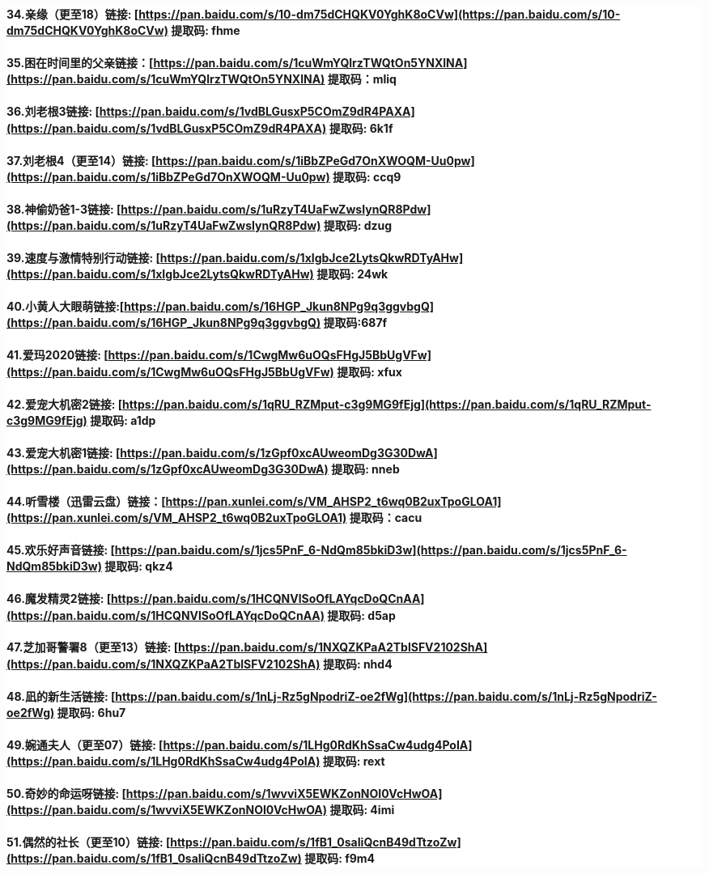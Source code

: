 #### 34.亲缘（更至18）链接: [https://pan.baidu.com/s/10-dm75dCHQKV0YghK8oCVw](https://pan.baidu.com/s/10-dm75dCHQKV0YghK8oCVw)   提取码: fhme
#### 35.困在时间里的父亲链接：[https://pan.baidu.com/s/1cuWmYQlrzTWQtOn5YNXlNA](https://pan.baidu.com/s/1cuWmYQlrzTWQtOn5YNXlNA)  提取码：mliq
#### 36.刘老根3链接: [https://pan.baidu.com/s/1vdBLGusxP5COmZ9dR4PAXA](https://pan.baidu.com/s/1vdBLGusxP5COmZ9dR4PAXA)  提取码: 6k1f
#### 37.刘老根4（更至14）链接: [https://pan.baidu.com/s/1iBbZPeGd7OnXWOQM-Uu0pw](https://pan.baidu.com/s/1iBbZPeGd7OnXWOQM-Uu0pw)   提取码: ccq9
#### 38.神偷奶爸1-3链接: [https://pan.baidu.com/s/1uRzyT4UaFwZwsIynQR8Pdw](https://pan.baidu.com/s/1uRzyT4UaFwZwsIynQR8Pdw)   提取码: dzug
#### 39.速度与激情特别行动链接: [https://pan.baidu.com/s/1xIgbJce2LytsQkwRDTyAHw](https://pan.baidu.com/s/1xIgbJce2LytsQkwRDTyAHw)   提取码: 24wk
#### 40.小黄人大眼萌链接:[https://pan.baidu.com/s/16HGP_Jkun8NPg9q3ggvbgQ](https://pan.baidu.com/s/16HGP_Jkun8NPg9q3ggvbgQ)   提取码:687f
#### 41.爱玛2020链接: [https://pan.baidu.com/s/1CwgMw6uOQsFHgJ5BbUgVFw](https://pan.baidu.com/s/1CwgMw6uOQsFHgJ5BbUgVFw)   提取码: xfux
#### 42.爱宠大机密2链接: [https://pan.baidu.com/s/1qRU_RZMput-c3g9MG9fEjg](https://pan.baidu.com/s/1qRU_RZMput-c3g9MG9fEjg)   提取码: a1dp
#### 43.爱宠大机密1链接: [https://pan.baidu.com/s/1zGpf0xcAUweomDg3G30DwA](https://pan.baidu.com/s/1zGpf0xcAUweomDg3G30DwA)   提取码: nneb
#### 44.听雪楼（迅雷云盘）链接：[https://pan.xunlei.com/s/VM_AHSP2_t6wq0B2uxTpoGLOA1](https://pan.xunlei.com/s/VM_AHSP2_t6wq0B2uxTpoGLOA1)  提取码：cacu
#### 45.欢乐好声音链接: [https://pan.baidu.com/s/1jcs5PnF_6-NdQm85bkiD3w](https://pan.baidu.com/s/1jcs5PnF_6-NdQm85bkiD3w)   提取码: qkz4
#### 46.魔发精灵2链接: [https://pan.baidu.com/s/1HCQNVlSoOfLAYqcDoQCnAA](https://pan.baidu.com/s/1HCQNVlSoOfLAYqcDoQCnAA)   提取码: d5ap
#### 47.芝加哥警署8（更至13）链接: [https://pan.baidu.com/s/1NXQZKPaA2TblSFV2102ShA](https://pan.baidu.com/s/1NXQZKPaA2TblSFV2102ShA)   提取码: nhd4
#### 48.凪的新生活链接: [https://pan.baidu.com/s/1nLj-Rz5gNpodriZ-oe2fWg](https://pan.baidu.com/s/1nLj-Rz5gNpodriZ-oe2fWg)   提取码: 6hu7
#### 49.婉通夫人（更至07）链接: [https://pan.baidu.com/s/1LHg0RdKhSsaCw4udg4PoIA](https://pan.baidu.com/s/1LHg0RdKhSsaCw4udg4PoIA)   提取码: rext
#### 50.奇妙的命运呀链接: [https://pan.baidu.com/s/1wvviX5EWKZonNOI0VcHwOA](https://pan.baidu.com/s/1wvviX5EWKZonNOI0VcHwOA)   提取码: 4imi
#### 51.偶然的社长（更至10）链接: [https://pan.baidu.com/s/1fB1_0saIiQcnB49dTtzoZw](https://pan.baidu.com/s/1fB1_0saIiQcnB49dTtzoZw)   提取码: f9m4